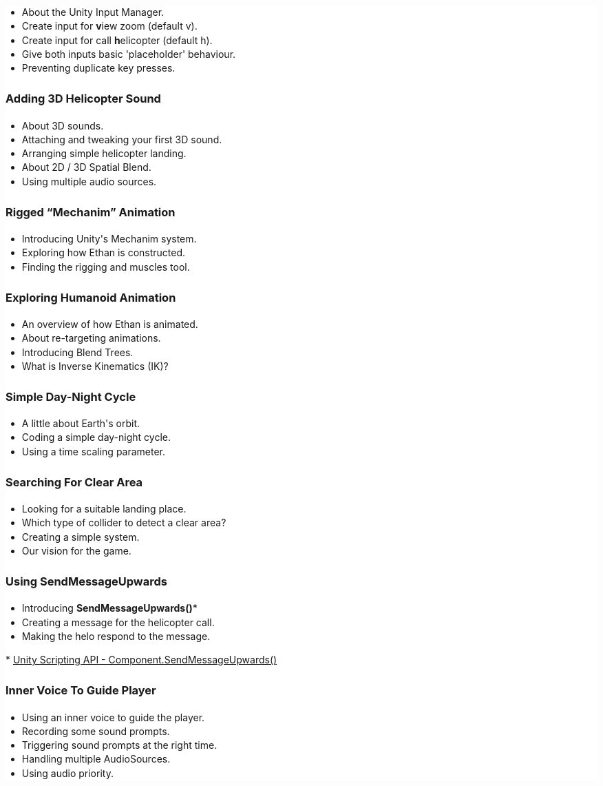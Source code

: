 + About the Unity Input Manager.
+ Create input for **v**iew zoom (default v).
+ Create input for call **h**elicopter (default h).
+ Give both inputs basic 'placeholder' behaviour.
+ Preventing duplicate key presses.

### Adding 3D Helicopter Sound ###

+ About 3D sounds.
+ Attaching and tweaking your first 3D sound.
+ Arranging simple helicopter landing.
+ About 2D / 3D Spatial Blend.
+ Using multiple audio sources.

### Rigged “Mechanim” Animation ###

+ Introducing Unity's Mechanim system.
+ Exploring how Ethan is constructed.
+ Finding the rigging and muscles tool.

### Exploring Humanoid Animation ###

+ An overview of how Ethan is animated.
+ About re-targeting animations.
+ Introducing Blend Trees.
+ What is Inverse Kinematics (IK)?

### Simple Day-Night Cycle ###

+ A little about Earth's orbit.
+ Coding a simple day-night cycle.
+ Using a time scaling parameter.

### Searching For Clear Area ###

+ Looking for a suitable landing place.
+ Which type of collider to detect a clear area?
+ Creating a simple system.
+ Our vision for the game.

### Using SendMessageUpwards ###

+ Introducing **SendMessageUpwards()**\*
+ Creating a message for the helicopter call.
+ Making the helo respond to the message.

\* [Unity Scripting API - Component.SendMessageUpwards()](http://docs.unity3d.com/ScriptReference/Component.SendMessageUpwards.html)

### Inner Voice To Guide Player ###

+ Using an inner voice to guide the player.
+ Recording some sound prompts.
+ Triggering sound prompts at the right time.
+ Handling multiple AudioSources.
+ Using audio priority.
